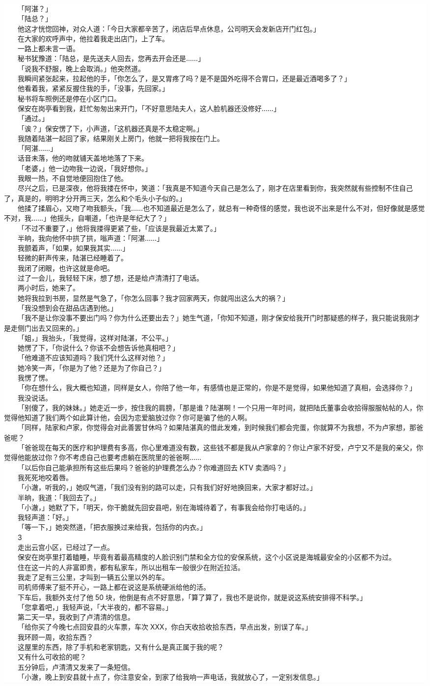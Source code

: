 &emsp;&emsp;「阿湛？」  
&emsp;&emsp;「陆总？」  
&emsp;&emsp;他这才恍惚回神，对众人道：「今日大家都辛苦了，闭店后早点休息，公司明天会发新店开门红包。」  
&emsp;&emsp;在大家的欢呼声中，他拉着我走出店门，上了车。  
&emsp;&emsp;一路上都未言一语。  
&emsp;&emsp;秘书犹豫道：「陆总，是先送夫人回去，您再去开会还是……」  
&emsp;&emsp;「说我不舒服，晚上会取消。」他突然道。  
&emsp;&emsp;我瞬间紧张起来，拉起他的手，「你怎么了，是又胃疼了吗？是不是国外吃得不合胃口，还是最近酒喝多了？」  
&emsp;&emsp;他看着我，紧紧反握住我的手，「没事，先回家。」  
&emsp;&emsp;秘书将车照例还是停在小区门口。  
&emsp;&emsp;保安在岗亭看到我，赶忙匆匆出来开门，「不好意思陆夫人，这人脸机器还没修好……」  
&emsp;&emsp;「通过。」  
&emsp;&emsp;「诶？」保安愣了下，小声道，「这机器还真是不太稳定啊。」  
&emsp;&emsp;我随着陆湛一起回了家，结果刚关上房门，他就一把将我按在门上。  
&emsp;&emsp;「阿湛……」  
&emsp;&emsp;话音未落，他的吻就铺天盖地地落了下来。  
&emsp;&emsp;「老婆，」他一边吻我一边说，「我好想你。」  
&emsp;&emsp;我眼一热，不自觉地便回抱住了他。  
&emsp;&emsp;尽兴之后，已是深夜，他将我搂在怀中，笑道：「我真是不知道今天自己是怎么了，刚才在店里看到你，我突然就有些控制不住自己了，真是的，明明才分开两三天，怎么和个毛头小子似的。」  
&emsp;&emsp;他揉了揉眉心，又吻了吻我额头，「我……也不知道最近是怎么了，就总有一种奇怪的感觉，我也说不出来是什么不对，但好像就是感觉不对，我……」他摇头，自嘲道，「也许是年纪大了？」  
&emsp;&emsp;「不过不重要了，」他将我搂得更紧了些，「应该是我最近太累了。」  
&emsp;&emsp;半晌，我向他怀中拱了拱，嗡声道：「阿湛……」  
&emsp;&emsp;我颤着声，「如果，如果我其实……」  
&emsp;&emsp;轻微的鼾声传来，陆湛已经睡着了。  
&emsp;&emsp;我闭了闭眼，也许这就是命吧。  
&emsp;&emsp;过了一会儿，我轻轻下床，想了想，还是给卢清清打了电话。  
&emsp;&emsp;两小时后，她来了。  
&emsp;&emsp;她将我拉到书房，显然是气急了，「你怎么回事？我才回家两天，你就闯出这么大的祸？」  
&emsp;&emsp;「我没想到会在甜品店遇到他。」  
&emsp;&emsp;「我不是让你没事不要出门吗？你为什么还要出去？」她生气道，「你知不知道，刚才保安给我开门时那疑惑的样子，我只能说我刚才是走侧门出去又回来的。」  
&emsp;&emsp;「姐，」我抬头，「我觉得，这样对陆湛，不公平。」  
&emsp;&emsp;她愣了下，「你说什么？你该不会想告诉他真相吧？」  
&emsp;&emsp;「他难道不应该知道吗？我们凭什么这样对他？」  
&emsp;&emsp;她冷笑一声，「你是为了他？还是为了你自己？」  
&emsp;&emsp;我愣了愣。  
&emsp;&emsp;「你在想什么，我大概也知道，同样是女人，你陪了他一年，有感情也是正常的，你是不是觉得，如果他知道了真相，会选择你？」  
&emsp;&emsp;我没说话。  
&emsp;&emsp;「别傻了，我的妹妹。」她走近一步，按住我的肩膀，「那是谁？陆湛啊！一个只用一年时间，就把陆氏董事会收拾得服服帖帖的人，你觉得他知道了我们两个如此算计他，会因为恋爱脑放过你？你可是骗了他的人啊。  
&emsp;&emsp;「同样，陆家和卢家，你觉得会对此善罢甘休吗？如果陆湛真的借此发难，到时候我们都会完蛋，你就算不为我想，不为卢家想，那爸爸呢？  
&emsp;&emsp;「爸爸现在每天的医疗和护理费有多高，你心里难道没有数，这些钱不都是我从卢家拿的？你让卢家不好受，卢宁又不是我的亲父，你觉得他能放过你？你不考虑自己也要考虑躺在医院里的爸爸啊……  
&emsp;&emsp;「以后你自己能承担所有这些后果吗？爸爸的护理费怎么办？你难道回去 KTV 卖酒吗？」  
&emsp;&emsp;我死死地咬着唇。  
&emsp;&emsp;「小澈，听我的，」她叹气道，「我们没有别的路可以走，只有我们好好地换回来，大家才都好过。」  
&emsp;&emsp;半晌，我道：「我回去了。」  
&emsp;&emsp;「小澈，」她默了下，「明天，你干脆就先回安县吧，别在海城待着了，有事我会给你打电话的。」  
&emsp;&emsp;我轻声道：「好。」  
&emsp;&emsp;「等一下，」她突然道，「把衣服换过来给我，包括你的内衣。」   
&emsp;&emsp;3  
&emsp;&emsp;走出云宫小区，已经过了一点。  
&emsp;&emsp;保安在岗亭里打着瞌睡，毕竟有着最高精度的人脸识别门禁和全方位的安保系统，这个小区说是海城最安全的小区都不为过。  
&emsp;&emsp;住在这一片的人非富即贵，都有私家车，所以出租车一般很少在附近拉活。  
&emsp;&emsp;我走了足有三公里，才叫到一辆五公里以外的车。  
&emsp;&emsp;司机师傅来了挺不开心，一路上都在说这是系统硬派给他的活。  
&emsp;&emsp;下车后，我额外支付了他 50 块，他倒是有点不好意思，「算了算了，我也不是说你，就是说这系统安排得不科学。」  
&emsp;&emsp;「您拿着吧，」我轻声说，「大半夜的，都不容易。」  
&emsp;&emsp;第二天一早，我收到了卢清清的信息。  
&emsp;&emsp;「给你买了今晚七点回安县的火车票，车次 XXX，你白天收拾收拾东西，早点出发，别误了车。」  
&emsp;&emsp;我环顾一周，收拾东西？  
&emsp;&emsp;这屋里的东西，除了手机和老家钥匙，又有什么是真正属于我的呢？  
&emsp;&emsp;又有什么可收拾的呢？  
&emsp;&emsp;五分钟后，卢清清又发来了一条短信。  
&emsp;&emsp;「小澈，晚上到安县就十点了，你注意安全，到家了给我响一声电话，我就放心了，一定别发信息。」  
